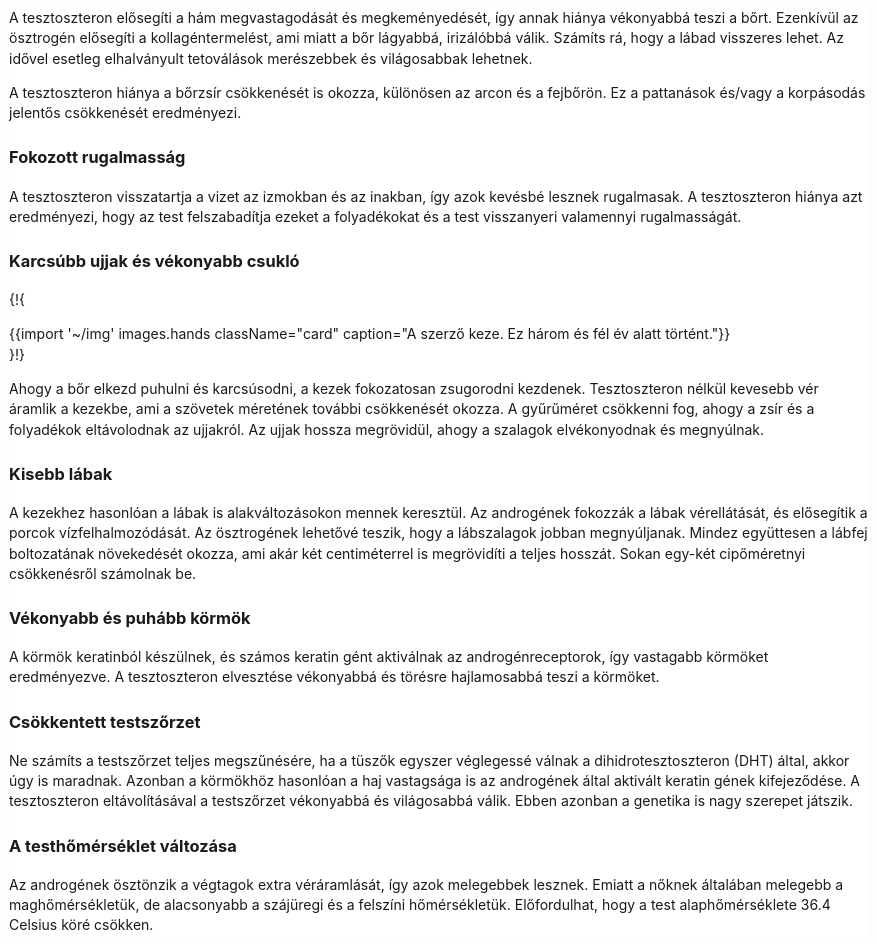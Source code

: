 A tesztoszteron elősegíti a hám megvastagodását és megkeményedését, így annak hiánya vékonyabbá teszi a bőrt. Ezenkívül az ösztrogén elősegíti a kollagéntermelést, ami miatt a bőr lágyabbá, irizálóbbá válik. Számíts rá, hogy a lábad visszeres lehet. Az idővel esetleg elhalványult tetoválások merészebbek és világosabbak lehetnek.

A tesztoszteron hiánya a bőrzsír csökkenését is okozza, különösen az arcon és a fejbőrön. Ez a pattanások és/vagy a korpásodás jelentős csökkenését eredményezi.

### Fokozott rugalmasság

A tesztoszteron visszatartja a vizet az izmokban és az inakban, így azok kevésbé lesznek rugalmasak. A tesztoszteron hiánya azt eredményezi, hogy az test felszabadítja ezeket a folyadékokat és a test visszanyeri valamennyi rugalmasságát.

### Karcsúbb ujjak és vékonyabb csukló

{!{
<div class="gutter flex">
{{import '~/img' images.hands className="card" caption="A szerző keze. Ez három és fél év alatt történt."}}
</div>
}!}

Ahogy a bőr elkezd puhulni és karcsúsodni, a kezek fokozatosan zsugorodni kezdenek. Tesztoszteron nélkül kevesebb vér áramlik a kezekbe, ami a szövetek méretének további csökkenését okozza. A gyűrűméret csökkenni fog, ahogy a zsír és a folyadékok eltávolodnak az ujjakról. Az ujjak hossza megrövidül, ahogy a szalagok elvékonyodnak és megnyúlnak.

### Kisebb lábak

A kezekhez hasonlóan a lábak is alakváltozásokon mennek keresztül. Az androgének fokozzák a lábak vérellátását, és elősegítik a porcok vízfelhalmozódását. Az ösztrogének lehetővé teszik, hogy a lábszalagok jobban megnyúljanak. Mindez együttesen a lábfej boltozatának növekedését okozza, ami akár két centiméterrel is megrövidíti a teljes hosszát. Sokan egy-két cipőméretnyi csökkenésről számolnak be.

### Vékonyabb és puhább körmök

A körmök keratinból készülnek, és számos keratin gént aktiválnak az androgénreceptorok, így vastagabb körmöket eredményezve. A tesztoszteron elvesztése vékonyabbá és törésre hajlamosabbá teszi a körmöket.

### Csökkentett testszőrzet

Ne számíts a testszőrzet teljes megszűnésére, ha a tüszők egyszer véglegessé válnak a dihidrotesztoszteron (DHT) által, akkor úgy is maradnak. Azonban a körmökhöz hasonlóan a haj vastagsága is az androgének által aktivált keratin gének kifejeződése. A tesztoszteron eltávolításával a testszőrzet vékonyabbá és világosabbá válik. Ebben azonban a genetika is nagy szerepet játszik.

### A testhőmérséklet változása

Az androgének ösztönzik a végtagok extra véráramlását, így azok melegebbek lesznek. Emiatt a nőknek általában melegebb a maghőmérsékletük, de alacsonyabb a szájüregi és a felszíni hőmérsékletük. Előfordulhat, hogy a test alaphőmérséklete 36.4 Celsius köré csökken.
